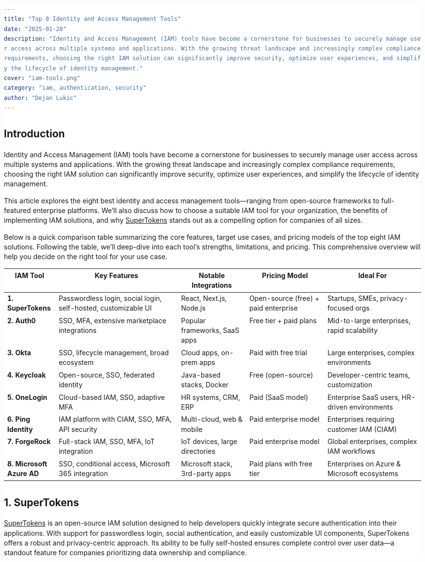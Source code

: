 ```yaml
---
title: "Top 8 Identity and Access Management Tools"
date: "2025-01-28"
description: "Identity and Access Management (IAM) tools have become a cornerstone for businesses to securely manage user access across multiple systems and applications. With the growing threat landscape and increasingly complex compliance requirements, choosing the right IAM solution can significantly improve security, optimize user experiences, and simplify the lifecycle of identity management."
cover: "iam-tools.png"
category: "iam, authentication, security"
author: "Dejan Lukic"
---
```


## Introduction

Identity and Access Management (IAM) tools have become a cornerstone for businesses to securely manage user access across multiple systems and applications. With the growing threat landscape and increasingly complex compliance requirements, choosing the right IAM solution can significantly improve security, optimize user experiences, and simplify the lifecycle of identity management.

This article explores the eight best identity and access management tools—ranging from open-source frameworks to full-featured enterprise platforms. We’ll also discuss how to choose a suitable IAM tool for your organization, the benefits of implementing IAM solutions, and why [SuperTokens](https://supertokens.com/product) stands out as a compelling option for companies of all sizes.


Below is a quick comparison table summarizing the core features, target use cases, and pricing models of the top eight IAM solutions. Following the table, we’ll deep-dive into each tool’s strengths, limitations, and pricing. This comprehensive overview will help you decide on the right tool for your use case.

| IAM Tool            | Key Features                                | Notable Integrations    | Pricing Model          | Ideal For                            |
|---------------------|----------------------------------------------|-------------------------|------------------------|---------------------------------------|
| **1. SuperTokens**  | Passwordless login, social login, self-hosted, customizable UI | React, Next.js, Node.js | Open-source (free) + paid enterprise | Startups, SMEs, privacy-focused orgs  |
| **2. Auth0**        | SSO, MFA, extensive marketplace integrations | Popular frameworks, SaaS apps | Free tier + paid plans | Mid-to-large enterprises, rapid scalability |
| **3. Okta**         | SSO, lifecycle management, broad ecosystem   | Cloud apps, on-prem apps | Paid with free trial   | Large enterprises, complex environments |
| **4. Keycloak**     | Open-source, SSO, federated identity         | Java-based stacks, Docker | Free (open-source)     | Developer-centric teams, customization |
| **5. OneLogin**     | Cloud-based IAM, SSO, adaptive MFA           | HR systems, CRM, ERP     | Paid (SaaS model)      | Enterprise SaaS users, HR-driven environments |
| **6. Ping Identity** | IAM platform with CIAM, SSO, MFA, API security | Multi-cloud, web & mobile | Paid enterprise model  | Enterprises requiring customer IAM (CIAM) |
| **7. ForgeRock**     | Full-stack IAM, SSO, MFA, IoT integration    | IoT devices, large directories | Paid enterprise model  | Global enterprises, complex IAM workflows |
| **8. Microsoft Azure AD** | SSO, conditional access, Microsoft 365 integration | Microsoft stack, 3rd-party apps | Paid plans with free tier  | Enterprises on Azure & Microsoft ecosystems |

## 1. SuperTokens

[SuperTokens](https://supertokens.com/product) is an open-source IAM solution designed to help developers quickly integrate secure authentication into their applications. With support for passwordless login, social authentication, and easily customizable UI components, SuperTokens offers a robust and privacy-centric approach. Its ability to be fully self-hosted ensures complete control over user data—a standout feature for companies prioritizing data ownership and compliance.
